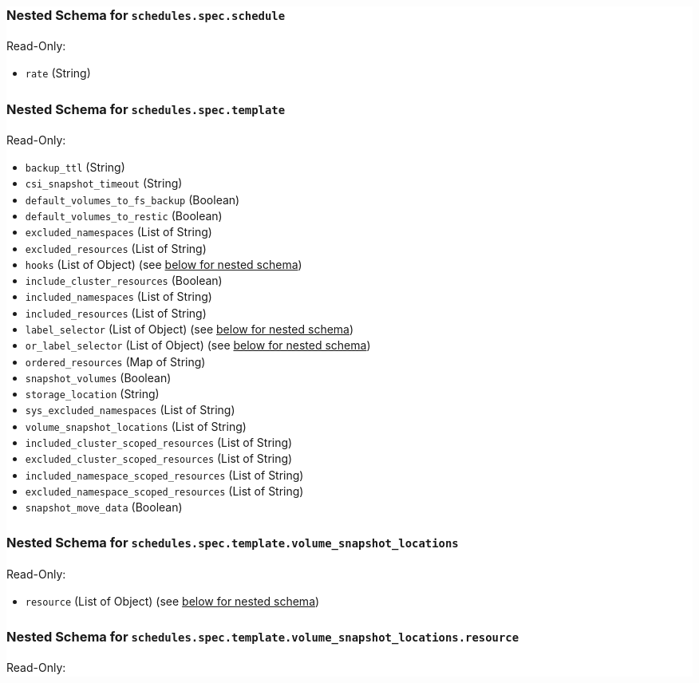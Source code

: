 <a id="nestedobjatt--schedules--spec--schedule"></a>
### Nested Schema for `schedules.spec.schedule`

Read-Only:

- `rate` (String)


<a id="nestedobjatt--schedules--spec--template"></a>
### Nested Schema for `schedules.spec.template`

Read-Only:

- `backup_ttl` (String)
- `csi_snapshot_timeout` (String)
- `default_volumes_to_fs_backup` (Boolean)
- `default_volumes_to_restic` (Boolean)
- `excluded_namespaces` (List of String)
- `excluded_resources` (List of String)
- `hooks` (List of Object) (see [below for nested schema](#nestedobjatt--schedules--spec--template--hooks))
- `include_cluster_resources` (Boolean)
- `included_namespaces` (List of String)
- `included_resources` (List of String)
- `label_selector` (List of Object) (see [below for nested schema](#nestedobjatt--schedules--spec--template--label_selector))
- `or_label_selector` (List of Object) (see [below for nested schema](#nestedobjatt--schedules--spec--template--or_label_selector))
- `ordered_resources` (Map of String)
- `snapshot_volumes` (Boolean)
- `storage_location` (String)
- `sys_excluded_namespaces` (List of String)
- `volume_snapshot_locations` (List of String)
- `included_cluster_scoped_resources` (List of String)
- `excluded_cluster_scoped_resources` (List of String)
- `included_namespace_scoped_resources` (List of String)
- `excluded_namespace_scoped_resources` (List of String)
- `snapshot_move_data` (Boolean)

<a id="nestedobjatt--schedules--spec--template--hooks"></a>
### Nested Schema for `schedules.spec.template.volume_snapshot_locations`

Read-Only:

- `resource` (List of Object) (see [below for nested schema](#nestedobjatt--schedules--spec--template--volume_snapshot_locations--resource))

<a id="nestedobjatt--schedules--spec--template--volume_snapshot_locations--resource"></a>
### Nested Schema for `schedules.spec.template.volume_snapshot_locations.resource`

Read-Only:
